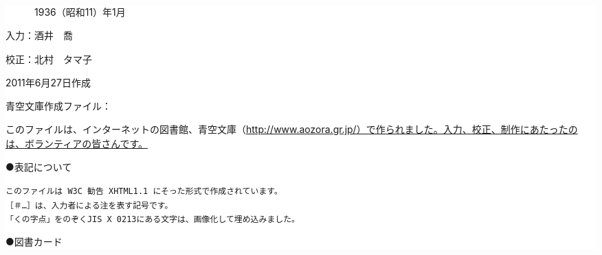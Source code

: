 　　　1936（昭和11）年1月

入力：酒井　喬

校正：北村　タマ子

2011年6月27日作成

青空文庫作成ファイル：

このファイルは、インターネットの図書館、青空文庫（http://www.aozora.gr.jp/）で作られました。入力、校正、制作にあたったのは、ボランティアの皆さんです。











●表記について


	このファイルは W3C 勧告 XHTML1.1 にそった形式で作成されています。
	［＃…］は、入力者による注を表す記号です。
	「くの字点」をのぞくJIS X 0213にある文字は、画像化して埋め込みました。







●図書カード